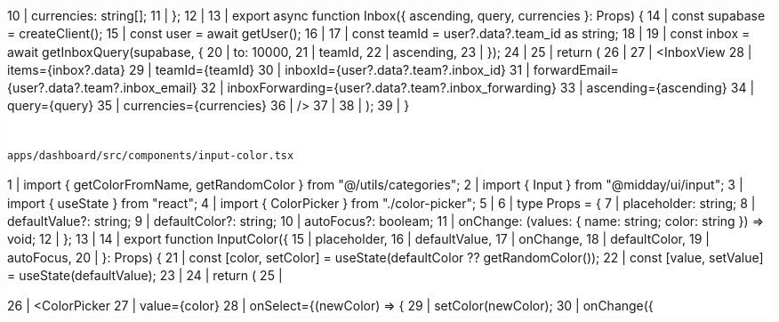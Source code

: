 10 |   currencies: string[];
11 | };
12 |
13 | export async function Inbox({ ascending, query, currencies }: Props) {
14 |   const supabase = createClient();
15 |   const user = await getUser();
16 |
17 |   const teamId = user?.data?.team_id as string;
18 |
19 |   const inbox = await getInboxQuery(supabase, {
20 |     to: 10000,
21 |     teamId,
22 |     ascending,
23 |   });
24 |
25 |   return (
26 |     <UploadZone teamId={teamId}>
27 |       <InboxView
28 |         items={inbox?.data}
29 |         teamId={teamId}
30 |         inboxId={user?.data?.team?.inbox_id}
31 |         forwardEmail={user?.data?.team?.inbox_email}
32 |         inboxForwarding={user?.data?.team?.inbox_forwarding}
33 |         ascending={ascending}
34 |         query={query}
35 |         currencies={currencies}
36 |       />
37 |     </UploadZone>
38 |   );
39 | }
```

apps/dashboard/src/components/input-color.tsx
```
1 | import { getColorFromName, getRandomColor } from "@/utils/categories";
2 | import { Input } from "@midday/ui/input";
3 | import { useState } from "react";
4 | import { ColorPicker } from "./color-picker";
5 |
6 | type Props = {
7 |   placeholder: string;
8 |   defaultValue?: string;
9 |   defaultColor?: string;
10 |   autoFocus?: booleam;
11 |   onChange: (values: { name: string; color: string }) => void;
12 | };
13 |
14 | export function InputColor({
15 |   placeholder,
16 |   defaultValue,
17 |   onChange,
18 |   defaultColor,
19 |   autoFocus,
20 | }: Props) {
21 |   const [color, setColor] = useState(defaultColor ?? getRandomColor());
22 |   const [value, setValue] = useState(defaultValue);
23 |
24 |   return (
25 |     <div className="relative">
26 |       <ColorPicker
27 |         value={color}
28 |         onSelect={(newColor) => {
29 |           setColor(newColor);
30 |           onChange({